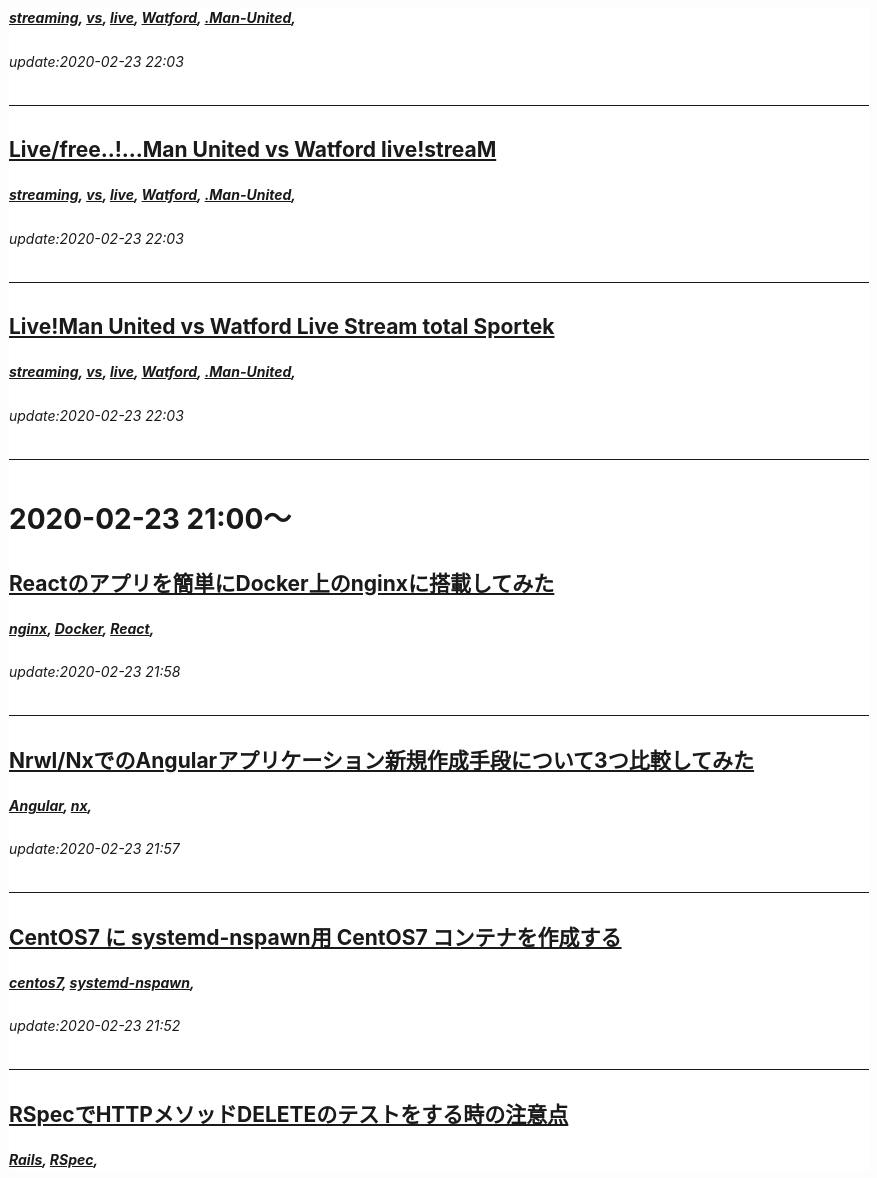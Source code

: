 ##### [streaming](https://qiita.com/tags/streaming), [vs](https://qiita.com/tags/vs), [live](https://qiita.com/tags/live), [Watford](https://qiita.com/tags/Watford), [.Man-United](https://qiita.com/tags/.Man-United), 
###### update:2020-02-23 22:03
---
## [Live/free..!...Man United vs Watford live!streaM](https://qiita.com/Man-United-v-Watford-Live/items/d561dc79a0484d4b156a)
##### [streaming](https://qiita.com/tags/streaming), [vs](https://qiita.com/tags/vs), [live](https://qiita.com/tags/live), [Watford](https://qiita.com/tags/Watford), [.Man-United](https://qiita.com/tags/.Man-United), 
###### update:2020-02-23 22:03
---
## [Live!Man United vs Watford Live Stream total Sportek](https://qiita.com/Man-United-v-Watford-Live/items/12251c41af5742f9f656)
##### [streaming](https://qiita.com/tags/streaming), [vs](https://qiita.com/tags/vs), [live](https://qiita.com/tags/live), [Watford](https://qiita.com/tags/Watford), [.Man-United](https://qiita.com/tags/.Man-United), 
###### update:2020-02-23 22:03
---




# 2020-02-23 21:00～
## [Reactのアプリを簡単にDocker上のnginxに搭載してみた](https://qiita.com/penpenta/items/345abe43f8621cbdbbe5)
##### [nginx](https://qiita.com/tags/nginx), [Docker](https://qiita.com/tags/Docker), [React](https://qiita.com/tags/React), 
###### update:2020-02-23 21:58
---
## [Nrwl/NxでのAngularアプリケーション新規作成手段について3つ比較してみた](https://qiita.com/okunokentaro/items/461fd5bdbf7d4c068421)
##### [Angular](https://qiita.com/tags/Angular), [nx](https://qiita.com/tags/nx), 
###### update:2020-02-23 21:57
---
## [CentOS7 に systemd-nspawn用 CentOS7 コンテナを作成する](https://qiita.com/mykysyk@github/items/23f63417bb6e0fabcecc)
##### [centos7](https://qiita.com/tags/centos7), [systemd-nspawn](https://qiita.com/tags/systemd-nspawn), 
###### update:2020-02-23 21:52
---
## [RSpecでHTTPメソッドDELETEのテストをする時の注意点](https://qiita.com/osteria/items/cce2c8e03ffa96030498)
##### [Rails](https://qiita.com/tags/Rails), [RSpec](https://qiita.com/tags/RSpec), 